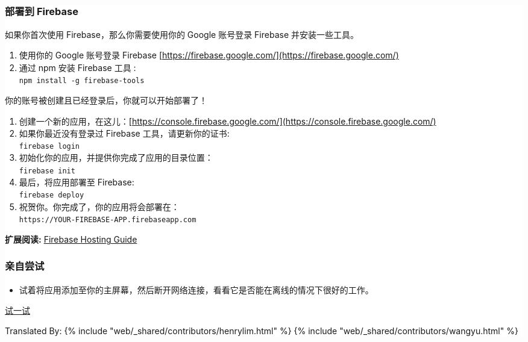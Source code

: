 ### 部署到 Firebase

如果你首次使用 Firebase，那么你需要使用你的 Google 账号登录 Firebase 并安装一些工具。

1. 使用你的 Google 账号登录 Firebase [https://firebase.google.com/](https://firebase.google.com/)
1. 通过 npm 安装 Firebase 工具 :<br/>
   `npm install -g firebase-tools`

你的账号被创建且已经登录后，你就可以开始部署了！

1. 创建一个新的应用，在这儿：[https://console.firebase.google.com/](https://console.firebase.google.com/)
1. 如果你最近没有登录过 Firebase 工具，请更新你的证书:<br/>
   `firebase login`
1. 初始化你的应用，并提供你完成了应用的目录位置：<br/>
   `firebase init`
1. 最后，将应用部署至 Firebase:<br/>
   `firebase deploy`
1. 祝贺你。你完成了，你的应用将会部署在：<br/>
   `https://YOUR-FIREBASE-APP.firebaseapp.com`

**扩展阅读:** [Firebase Hosting
Guide](https://firebase.google.com/docs/hosting/)

### 亲自尝试

* 试着将应用添加至你的主屏幕，然后断开网络连接，看看它是否能在离线的情况下很好的工作。

<a href="https://weather-pwa-sample.firebaseapp.com/final/" >试一试</a>


Translated By: 
{% include "web/_shared/contributors/henrylim.html" %}
{% include "web/_shared/contributors/wangyu.html" %}

